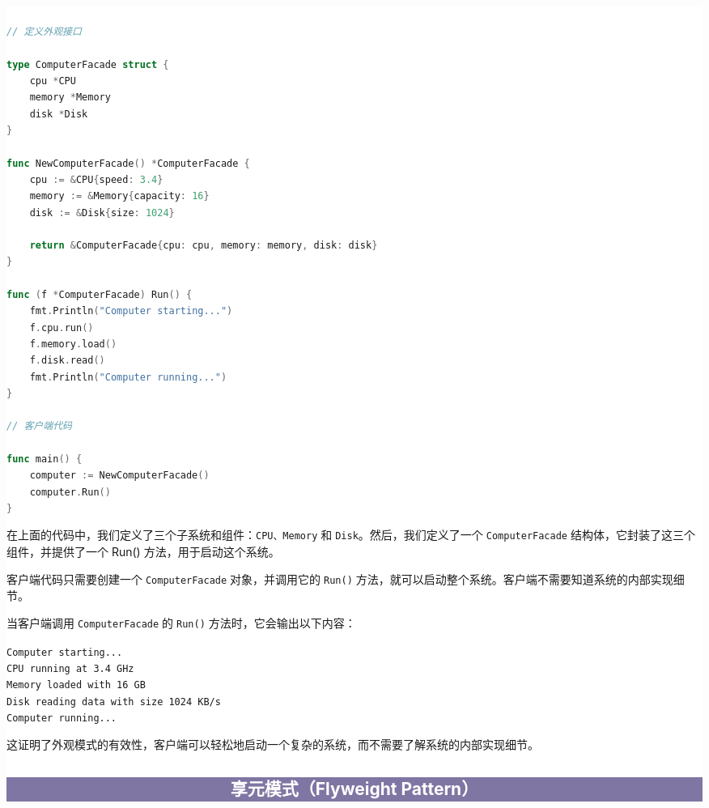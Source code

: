 ```go

// 定义外观接口

type ComputerFacade struct {
    cpu *CPU
    memory *Memory
    disk *Disk
}

func NewComputerFacade() *ComputerFacade {
    cpu := &CPU{speed: 3.4}
    memory := &Memory{capacity: 16}
    disk := &Disk{size: 1024}

    return &ComputerFacade{cpu: cpu, memory: memory, disk: disk}
}

func (f *ComputerFacade) Run() {
    fmt.Println("Computer starting...")
    f.cpu.run()
    f.memory.load()
    f.disk.read()
    fmt.Println("Computer running...")
}

// 客户端代码

func main() {
    computer := NewComputerFacade()
    computer.Run()
}

```

在上面的代码中，我们定义了三个子系统和组件：`CPU、Memory` 和 `Disk`。然后，我们定义了一个 `ComputerFacade` 结构体，它封装了这三个组件，并提供了一个 Run() 方法，用于启动这个系统。

客户端代码只需要创建一个 `ComputerFacade` 对象，并调用它的 `Run()` 方法，就可以启动整个系统。客户端不需要知道系统的内部实现细节。

当客户端调用 `ComputerFacade` 的 `Run()` 方法时，它会输出以下内容：

```shell
Computer starting...
CPU running at 3.4 GHz
Memory loaded with 16 GB
Disk reading data with size 1024 KB/s
Computer running...

```

这证明了外观模式的有效性，客户端可以轻松地启动一个复杂的系统，而不需要了解系统的内部实现细节。

## <p style ='background-color:#8076a3;text-align:center;'><font color='white'>享元模式（Flyweight Pattern）</font></p>
